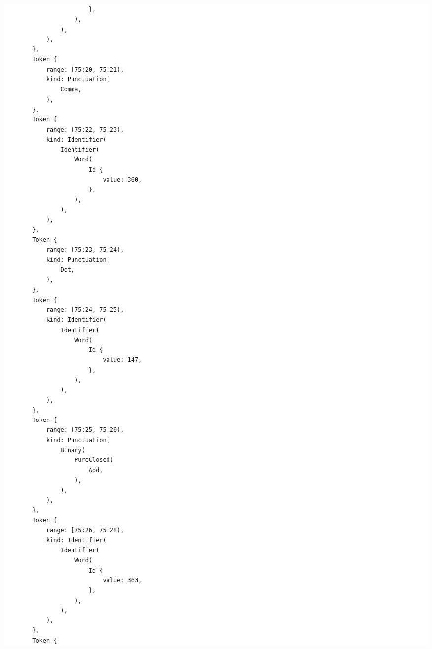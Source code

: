                             },
                        ),
                    ),
                ),
            },
            Token {
                range: [75:20, 75:21),
                kind: Punctuation(
                    Comma,
                ),
            },
            Token {
                range: [75:22, 75:23),
                kind: Identifier(
                    Identifier(
                        Word(
                            Id {
                                value: 360,
                            },
                        ),
                    ),
                ),
            },
            Token {
                range: [75:23, 75:24),
                kind: Punctuation(
                    Dot,
                ),
            },
            Token {
                range: [75:24, 75:25),
                kind: Identifier(
                    Identifier(
                        Word(
                            Id {
                                value: 147,
                            },
                        ),
                    ),
                ),
            },
            Token {
                range: [75:25, 75:26),
                kind: Punctuation(
                    Binary(
                        PureClosed(
                            Add,
                        ),
                    ),
                ),
            },
            Token {
                range: [75:26, 75:28),
                kind: Identifier(
                    Identifier(
                        Word(
                            Id {
                                value: 363,
                            },
                        ),
                    ),
                ),
            },
            Token {